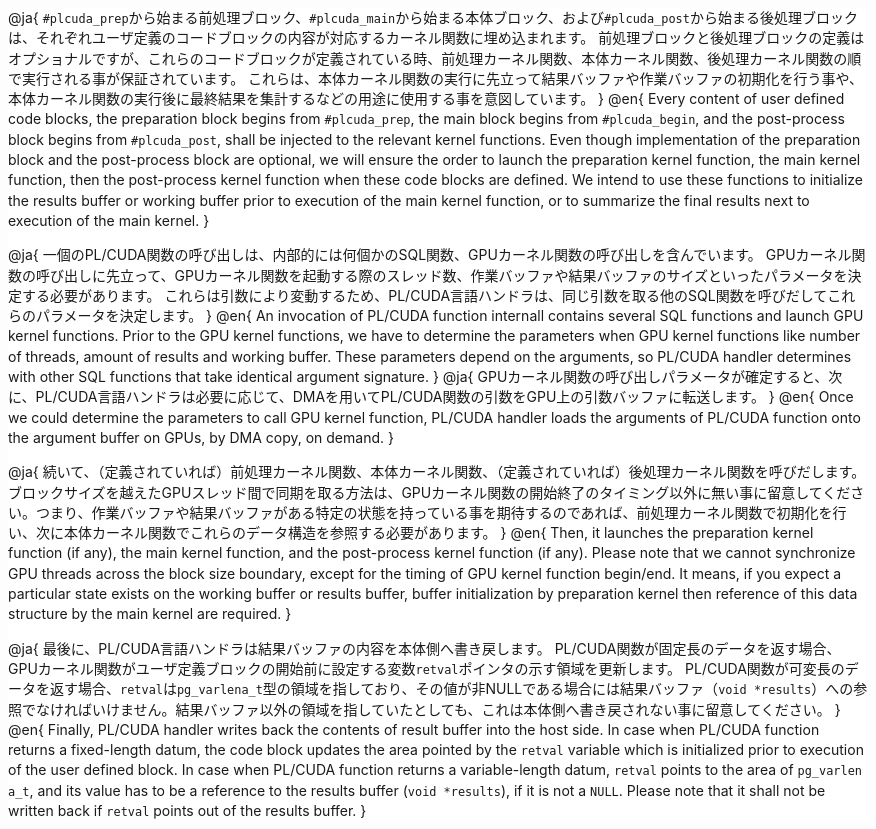 @ja{
`#plcuda_prep`から始まる前処理ブロック、`#plcuda_main`から始まる本体ブロック、および`#plcuda_post`から始まる後処理ブロックは、それぞれユーザ定義のコードブロックの内容が対応するカーネル関数に埋め込まれます。 前処理ブロックと後処理ブロックの定義はオプショナルですが、これらのコードブロックが定義されている時、前処理カーネル関数、本体カーネル関数、後処理カーネル関数の順で実行される事が保証されています。 これらは、本体カーネル関数の実行に先立って結果バッファや作業バッファの初期化を行う事や、本体カーネル関数の実行後に最終結果を集計するなどの用途に使用する事を意図しています。
}
@en{
Every content of user defined code blocks, the preparation block begins from `#plcuda_prep`, the main block begins from `#plcuda_begin`, and the post-process block begins from `#plcuda_post`, shall be injected to the relevant kernel functions. Even though implementation of the preparation block and the post-process block are optional, we will ensure the order to launch the preparation kernel function, the main kernel function, then the post-process kernel function when these code blocks are defined. We intend to use these functions to initialize the results buffer or working buffer prior to execution of the main kernel function, or to summarize the final results next to execution of the main kernel.
}

@ja{
一個のPL/CUDA関数の呼び出しは、内部的には何個かのSQL関数、GPUカーネル関数の呼び出しを含んでいます。 GPUカーネル関数の呼び出しに先立って、GPUカーネル関数を起動する際のスレッド数、作業バッファや結果バッファのサイズといったパラメータを決定する必要があります。 これらは引数により変動するため、PL/CUDA言語ハンドラは、同じ引数を取る他のSQL関数を呼びだしてこれらのパラメータを決定します。
}
@en{
An invocation of PL/CUDA function internall contains several SQL functions and launch GPU kernel functions. Prior to the GPU kernel functions, we have to determine the parameters when GPU kernel functions like number of threads, amount of results and working buffer. These parameters depend on the arguments, so PL/CUDA handler determines with other SQL functions that take identical argument signature.
}
@ja{
GPUカーネル関数の呼び出しパラメータが確定すると、次に、PL/CUDA言語ハンドラは必要に応じて、DMAを用いてPL/CUDA関数の引数をGPU上の引数バッファに転送します。
}
@en{
Once we could determine the parameters to call GPU kernel function, PL/CUDA handler loads the arguments of PL/CUDA function onto the argument buffer on GPUs, by DMA copy, on demand.
}

@ja{
続いて、（定義されていれば）前処理カーネル関数、本体カーネル関数、（定義されていれば）後処理カーネル関数を呼びだします。ブロックサイズを越えたGPUスレッド間で同期を取る方法は、GPUカーネル関数の開始終了のタイミング以外に無い事に留意してください。つまり、作業バッファや結果バッファがある特定の状態を持っている事を期待するのであれば、前処理カーネル関数で初期化を行い、次に本体カーネル関数でこれらのデータ構造を参照する必要があります。
}
@en{
Then, it launches the preparation kernel function (if any), the main kernel function, and the post-process kernel function (if any). Please note that we cannot synchronize GPU threads across the block size boundary, except for the timing of GPU kernel function begin/end. It means, if you expect a particular state exists on the working buffer or results buffer, buffer initialization by preparation kernel then reference of this data structure by the main kernel are required.
}

@ja{
最後に、PL/CUDA言語ハンドラは結果バッファの内容を本体側へ書き戻します。 PL/CUDA関数が固定長のデータを返す場合、GPUカーネル関数がユーザ定義ブロックの開始前に設定する変数`retval`ポインタの示す領域を更新します。 PL/CUDA関数が可変長のデータを返す場合、`retval`は`pg_varlena_t`型の領域を指しており、その値が非NULLである場合には結果バッファ（`void *results`）への参照でなければいけません。結果バッファ以外の領域を指していたとしても、これは本体側へ書き戻されない事に留意してください。
}
@en{
Finally, PL/CUDA handler writes back the contents of result buffer into the host side. In case when PL/CUDA function returns a fixed-length datum, the code block updates the area pointed by the `retval` variable which is initialized prior to execution of the user defined block. In case when PL/CUDA function returns a variable-length datum, `retval` points to the area of `pg_varlena_t`, and its value has to be a reference to the results buffer (`void *results`), if it is not a `NULL`. Please note that it shall not be written back if `retval` points out of the results buffer.
}
